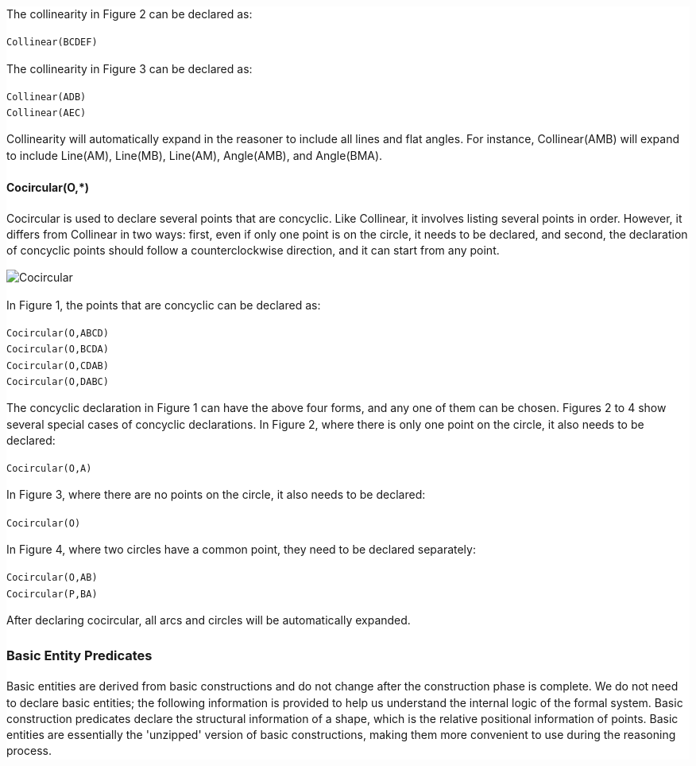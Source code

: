 The collinearity in Figure 2 can be declared as:

    Collinear(BCDEF)

The collinearity in Figure 3 can be declared as:

    Collinear(ADB)
    Collinear(AEC)

Collinearity will automatically expand in the reasoner to include all lines and flat angles. For instance,
Collinear(AMB) will expand to include Line(AM), Line(MB), Line(AM), Angle(AMB), and Angle(BMA).

#### Cocircular(O,*)

Cocircular is used to declare several points that are concyclic. Like Collinear, it involves listing several points in
order. However, it differs from Collinear in two ways: first, even if only one point is on the circle, it needs to be
declared, and second, the declaration of concyclic points should follow a counterclockwise direction, and it can start
from any point.

<div>
    <img src="pic/Cocircular.png" alt="Cocircular" width="60%">
</div>

In Figure 1, the points that are concyclic can be declared as:

    Cocircular(O,ABCD)
    Cocircular(O,BCDA)
    Cocircular(O,CDAB)
    Cocircular(O,DABC)

The concyclic declaration in Figure 1 can have the above four forms, and any one of them can be chosen. Figures 2 to 4
show several special cases of concyclic declarations. In Figure 2, where there is only one point on the circle, it also
needs to be declared:

    Cocircular(O,A)

In Figure 3, where there are no points on the circle, it also needs to be declared:

    Cocircular(O)

In Figure 4, where two circles have a common point, they need to be declared separately:

    Cocircular(O,AB)
    Cocircular(P,BA)

After declaring cocircular, all arcs and circles will be automatically expanded.

### Basic Entity Predicates

Basic entities are derived from basic constructions and do not change after the construction phase is complete. We do
not need to declare basic entities; the following information is provided to help us understand the internal logic of
the formal system. Basic construction predicates declare the structural information of a shape, which is the relative
positional information of points. Basic entities are essentially the 'unzipped' version of basic constructions, making
them more convenient to use during the reasoning process.
